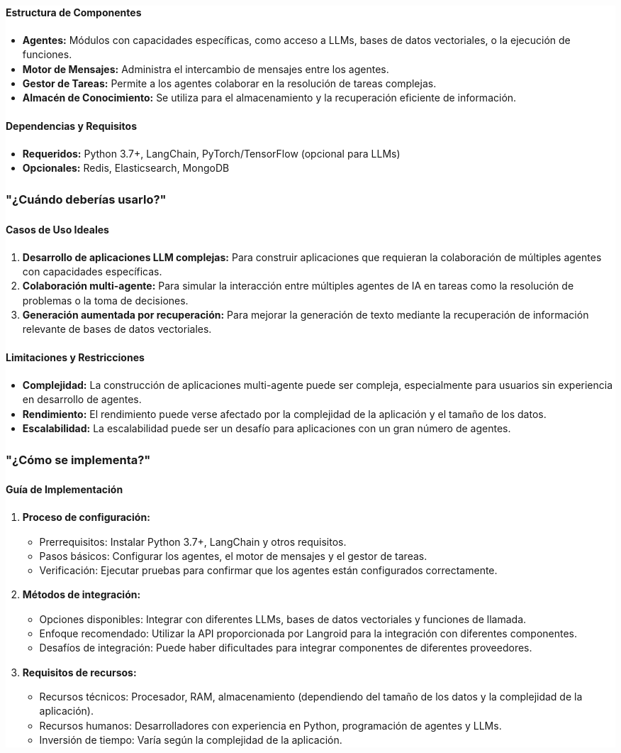 #### Estructura de Componentes
- **Agentes:** Módulos con capacidades específicas, como acceso a LLMs, bases de datos vectoriales, o la ejecución de funciones.
- **Motor de Mensajes:** Administra el intercambio de mensajes entre los agentes.
- **Gestor de Tareas:** Permite a los agentes colaborar en la resolución de tareas complejas.
- **Almacén de Conocimiento:**  Se utiliza para el almacenamiento y la recuperación eficiente de información.

#### Dependencias y Requisitos
- **Requeridos:** Python 3.7+, LangChain, PyTorch/TensorFlow (opcional para LLMs)
- **Opcionales:** Redis, Elasticsearch, MongoDB

### "¿Cuándo deberías usarlo?"

#### Casos de Uso Ideales
1. **Desarrollo de aplicaciones LLM complejas:**  Para construir aplicaciones que requieran la colaboración de múltiples agentes con capacidades específicas.
2. **Colaboración multi-agente:** Para simular la interacción entre múltiples agentes de IA en tareas como la resolución de problemas o la toma de decisiones.
3. **Generación aumentada por recuperación:** Para mejorar la generación de texto mediante la recuperación de información relevante de bases de datos vectoriales.

#### Limitaciones y Restricciones
- **Complejidad:** La construcción de aplicaciones multi-agente puede ser compleja, especialmente para usuarios sin experiencia en desarrollo de agentes.
- **Rendimiento:** El rendimiento puede verse afectado por la complejidad de la aplicación y el tamaño de los datos.
- **Escalabilidad:** La escalabilidad puede ser un desafío para aplicaciones con un gran número de agentes.

### "¿Cómo se implementa?"

#### Guía de Implementación
1. **Proceso de configuración:**
   - Prerrequisitos: Instalar Python 3.7+, LangChain y otros requisitos.
   - Pasos básicos: Configurar los agentes, el motor de mensajes y el gestor de tareas.
   - Verificación: Ejecutar pruebas para confirmar que los agentes están configurados correctamente.

2. **Métodos de integración:**
   - Opciones disponibles: Integrar con diferentes LLMs, bases de datos vectoriales y funciones de llamada.
   - Enfoque recomendado: Utilizar la API proporcionada por Langroid para la integración con diferentes componentes.
   - Desafíos de integración: Puede haber dificultades para integrar componentes de diferentes proveedores.

3. **Requisitos de recursos:**
   - Recursos técnicos: Procesador, RAM, almacenamiento (dependiendo del tamaño de los datos y la complejidad de la aplicación).
   - Recursos humanos: Desarrolladores con experiencia en Python, programación de agentes y LLMs.
   - Inversión de tiempo: Varía según la complejidad de la aplicación.
